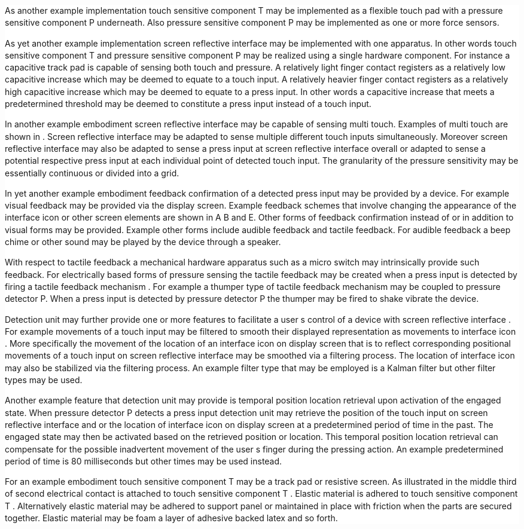 As another example implementation touch sensitive component T may be implemented as a flexible touch pad with a pressure sensitive component P underneath. Also pressure sensitive component P may be implemented as one or more force sensors.

As yet another example implementation screen reflective interface may be implemented with one apparatus. In other words touch sensitive component T and pressure sensitive component P may be realized using a single hardware component. For instance a capacitive track pad is capable of sensing both touch and pressure. A relatively light finger contact registers as a relatively low capacitive increase which may be deemed to equate to a touch input. A relatively heavier finger contact registers as a relatively high capacitive increase which may be deemed to equate to a press input. In other words a capacitive increase that meets a predetermined threshold may be deemed to constitute a press input instead of a touch input.

In another example embodiment screen reflective interface may be capable of sensing multi touch. Examples of multi touch are shown in . Screen reflective interface may be adapted to sense multiple different touch inputs simultaneously. Moreover screen reflective interface may also be adapted to sense a press input at screen reflective interface overall or adapted to sense a potential respective press input at each individual point of detected touch input. The granularity of the pressure sensitivity may be essentially continuous or divided into a grid.

In yet another example embodiment feedback confirmation of a detected press input may be provided by a device. For example visual feedback may be provided via the display screen. Example feedback schemes that involve changing the appearance of the interface icon or other screen elements are shown in A B and E. Other forms of feedback confirmation instead of or in addition to visual forms may be provided. Example other forms include audible feedback and tactile feedback. For audible feedback a beep chime or other sound may be played by the device through a speaker.

With respect to tactile feedback a mechanical hardware apparatus such as a micro switch may intrinsically provide such feedback. For electrically based forms of pressure sensing the tactile feedback may be created when a press input is detected by firing a tactile feedback mechanism . For example a thumper type of tactile feedback mechanism may be coupled to pressure detector P. When a press input is detected by pressure detector P the thumper may be fired to shake vibrate the device.

Detection unit may further provide one or more features to facilitate a user s control of a device with screen reflective interface . For example movements of a touch input may be filtered to smooth their displayed representation as movements to interface icon . More specifically the movement of the location of an interface icon on display screen that is to reflect corresponding positional movements of a touch input on screen reflective interface may be smoothed via a filtering process. The location of interface icon may also be stabilized via the filtering process. An example filter type that may be employed is a Kalman filter but other filter types may be used.

Another example feature that detection unit may provide is temporal position location retrieval upon activation of the engaged state. When pressure detector P detects a press input detection unit may retrieve the position of the touch input on screen reflective interface and or the location of interface icon on display screen at a predetermined period of time in the past. The engaged state may then be activated based on the retrieved position or location. This temporal position location retrieval can compensate for the possible inadvertent movement of the user s finger during the pressing action. An example predetermined period of time is 80 milliseconds but other times may be used instead.

For an example embodiment touch sensitive component T may be a track pad or resistive screen. As illustrated in the middle third of second electrical contact is attached to touch sensitive component T . Elastic material is adhered to touch sensitive component T . Alternatively elastic material may be adhered to support panel or maintained in place with friction when the parts are secured together. Elastic material may be foam a layer of adhesive backed latex and so forth.
